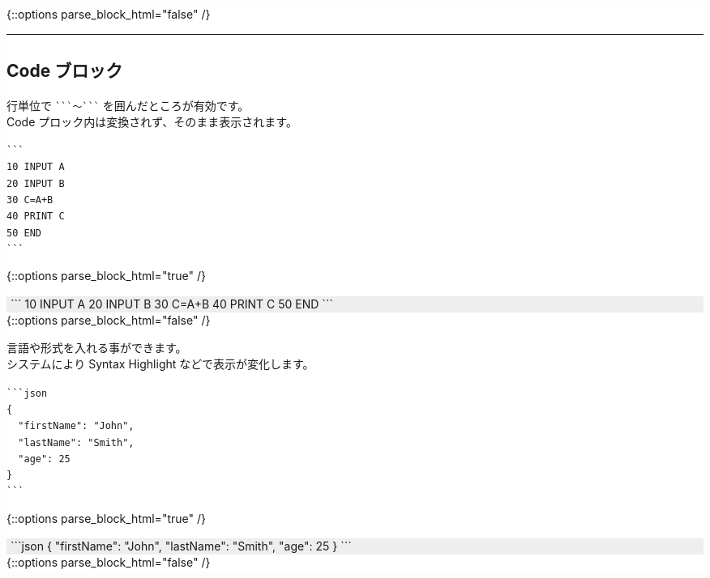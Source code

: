 </div>
{::options parse_block_html="false" /}

___

## Code ブロック

行単位で ` ```～``` ` を囲んだところが有効です。  
Code プロック内は変換されず、そのまま表示されます。

<div class="language-plaintext highlighter-rouge"><pre class="highlight"><code>```
10 INPUT A
20 INPUT B
30 C=A+B
40 PRINT C
50 END
```</code></pre></div>

{::options parse_block_html="true" /}
<div style="background: #eee; padding: 0 5px;">
```
10 INPUT A
20 INPUT B
30 C=A+B
40 PRINT C
50 END
```
</div>
{::options parse_block_html="false" /}

言語や形式を入れる事ができます。  
システムにより Syntax Highlight などで表示が変化します。

<div class="language-plaintext highlighter-rouge"><pre class="highlight"><code>```json
{
  "firstName": "John",
  "lastName": "Smith",
  "age": 25
}
```</code></pre></div>

{::options parse_block_html="true" /}
<div style="background: #eee; padding: 0 5px;">
```json
{
  "firstName": "John",
  "lastName": "Smith",
  "age": 25
}
```
</div>
{::options parse_block_html="false" /}
